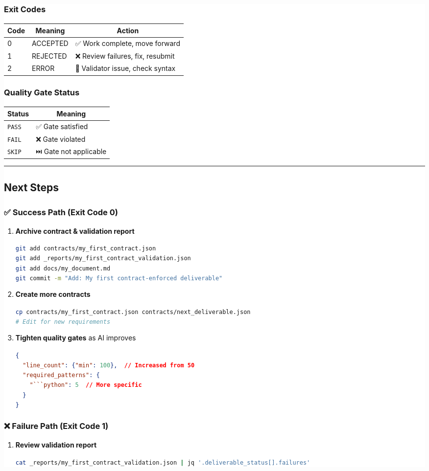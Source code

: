### Exit Codes

| Code | Meaning | Action |
|------|---------|--------|
| 0 | ACCEPTED | ✅ Work complete, move forward |
| 1 | REJECTED | ❌ Review failures, fix, resubmit |
| 2 | ERROR | 🔧 Validator issue, check syntax |

### Quality Gate Status

| Status | Meaning |
|--------|---------|
| `PASS` | ✅ Gate satisfied |
| `FAIL` | ❌ Gate violated |
| `SKIP` | ⏭️ Gate not applicable |

---

## Next Steps

### ✅ Success Path (Exit Code 0)

1. **Archive contract & validation report**
   ```bash
   git add contracts/my_first_contract.json
   git add _reports/my_first_contract_validation.json
   git add docs/my_document.md
   git commit -m "Add: My first contract-enforced deliverable"
   ```

2. **Create more contracts**
   ```bash
   cp contracts/my_first_contract.json contracts/next_deliverable.json
   # Edit for new requirements
   ```

3. **Tighten quality gates** as AI improves
   ```json
   {
     "line_count": {"min": 100},  // Increased from 50
     "required_patterns": {
       "```python": 5  // More specific
     }
   }
   ```

### ❌ Failure Path (Exit Code 1)

1. **Review validation report**
   ```bash
   cat _reports/my_first_contract_validation.json | jq '.deliverable_status[].failures'
   ```
